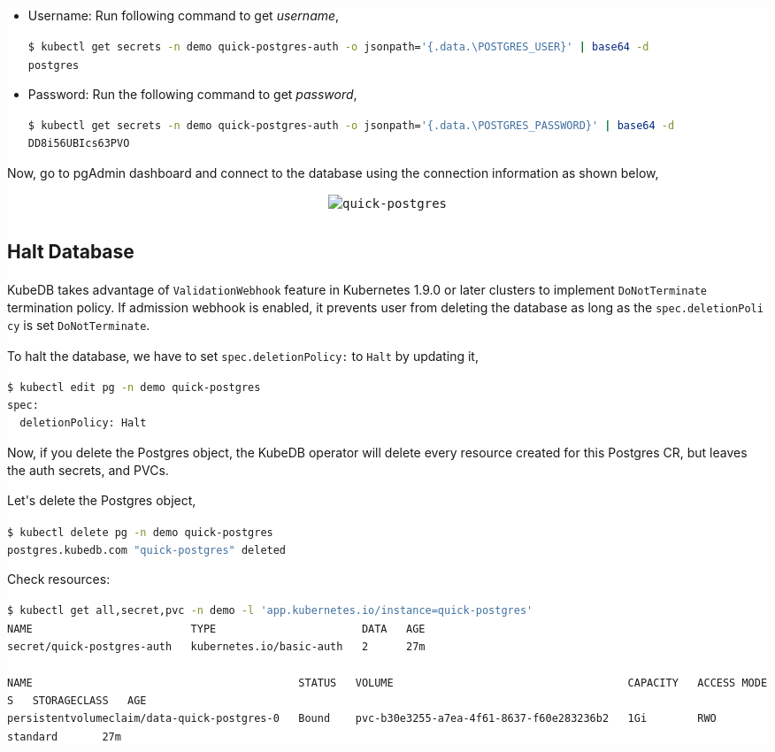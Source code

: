 - Username: Run following command to get *username*,

  ```bash
  $ kubectl get secrets -n demo quick-postgres-auth -o jsonpath='{.data.\POSTGRES_USER}' | base64 -d
  postgres
  ```

- Password: Run the following command to get *password*,

  ```bash
  $ kubectl get secrets -n demo quick-postgres-auth -o jsonpath='{.data.\POSTGRES_PASSWORD}' | base64 -d
  DD8i56UBIcs63PVO
  ```

Now, go to pgAdmin dashboard and connect to the database using the connection information as shown below,

<p align="center">
  <kbd>
    <img alt="quick-postgres"  src="/docs/v2024.12.18/images/postgres/quick-postgres.gif">
  </kbd>
</p>

## Halt Database

KubeDB takes advantage of `ValidationWebhook` feature in Kubernetes 1.9.0 or later clusters to implement `DoNotTerminate` termination policy. If admission webhook is enabled, it prevents user from deleting the database as long as the `spec.deletionPolicy` is set `DoNotTerminate`.

To halt the database, we have to set `spec.deletionPolicy:` to `Halt` by updating it,

```bash
$ kubectl edit pg -n demo quick-postgres
spec:
  deletionPolicy: Halt
```

Now, if you delete the Postgres object, the KubeDB operator will delete every resource created for this Postgres CR, but leaves the auth secrets, and PVCs.

Let's delete the Postgres object,

```bash
$ kubectl delete pg -n demo quick-postgres
postgres.kubedb.com "quick-postgres" deleted
```
Check resources:
```bash
$ kubectl get all,secret,pvc -n demo -l 'app.kubernetes.io/instance=quick-postgres'
NAME                         TYPE                       DATA   AGE
secret/quick-postgres-auth   kubernetes.io/basic-auth   2      27m

NAME                                          STATUS   VOLUME                                     CAPACITY   ACCESS MODES   STORAGECLASS   AGE
persistentvolumeclaim/data-quick-postgres-0   Bound    pvc-b30e3255-a7ea-4f61-8637-f60e283236b2   1Gi        RWO            standard       27m
```
